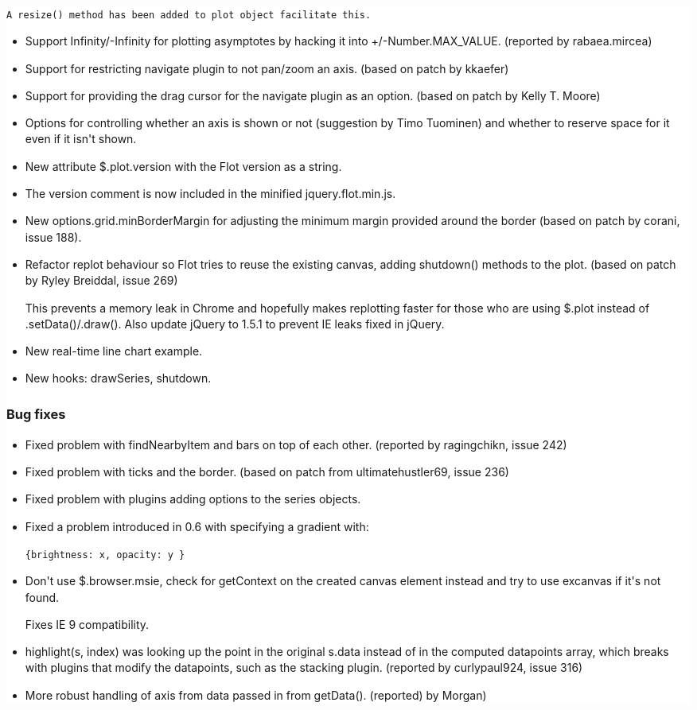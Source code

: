     A resize() method has been added to plot object facilitate this.

-   Support Infinity/-Infinity for plotting asymptotes by hacking it into
    +/-Number.MAX_VALUE. (reported by rabaea.mircea)

-   Support for restricting navigate plugin to not pan/zoom an axis. (based on
    patch by kkaefer)

-   Support for providing the drag cursor for the navigate plugin as an option.
    (based on patch by Kelly T. Moore)

-   Options for controlling whether an axis is shown or not (suggestion by Timo
    Tuominen) and whether to reserve space for it even if it isn't shown.

-   New attribute $.plot.version with the Flot version as a string.

-   The version comment is now included in the minified jquery.flot.min.js.

-   New options.grid.minBorderMargin for adjusting the minimum margin provided
    around the border (based on patch by corani, issue 188).

-   Refactor replot behaviour so Flot tries to reuse the existing canvas,
    adding shutdown() methods to the plot. (based on patch by Ryley Breiddal,
    issue 269)

    This prevents a memory leak in Chrome and hopefully makes replotting faster
    for those who are using $.plot instead of .setData()/.draw(). Also update
    jQuery to 1.5.1 to prevent IE leaks fixed in jQuery.

-   New real-time line chart example.

-   New hooks: drawSeries, shutdown.

### Bug fixes

-   Fixed problem with findNearbyItem and bars on top of each other. (reported
    by ragingchikn, issue 242)

-   Fixed problem with ticks and the border. (based on patch from
    ultimatehustler69, issue 236)

-   Fixed problem with plugins adding options to the series objects.

-   Fixed a problem introduced in 0.6 with specifying a gradient with:

    `{brightness: x, opacity: y }`

-   Don't use $.browser.msie, check for getContext on the created canvas element
    instead and try to use excanvas if it's not found.

    Fixes IE 9 compatibility.

-   highlight(s, index) was looking up the point in the original s.data instead
    of in the computed datapoints array, which breaks with plugins that modify
    the datapoints, such as the stacking plugin. (reported by curlypaul924,
    issue 316)

-   More robust handling of axis from data passed in from getData(). (reported)
    by Morgan)
